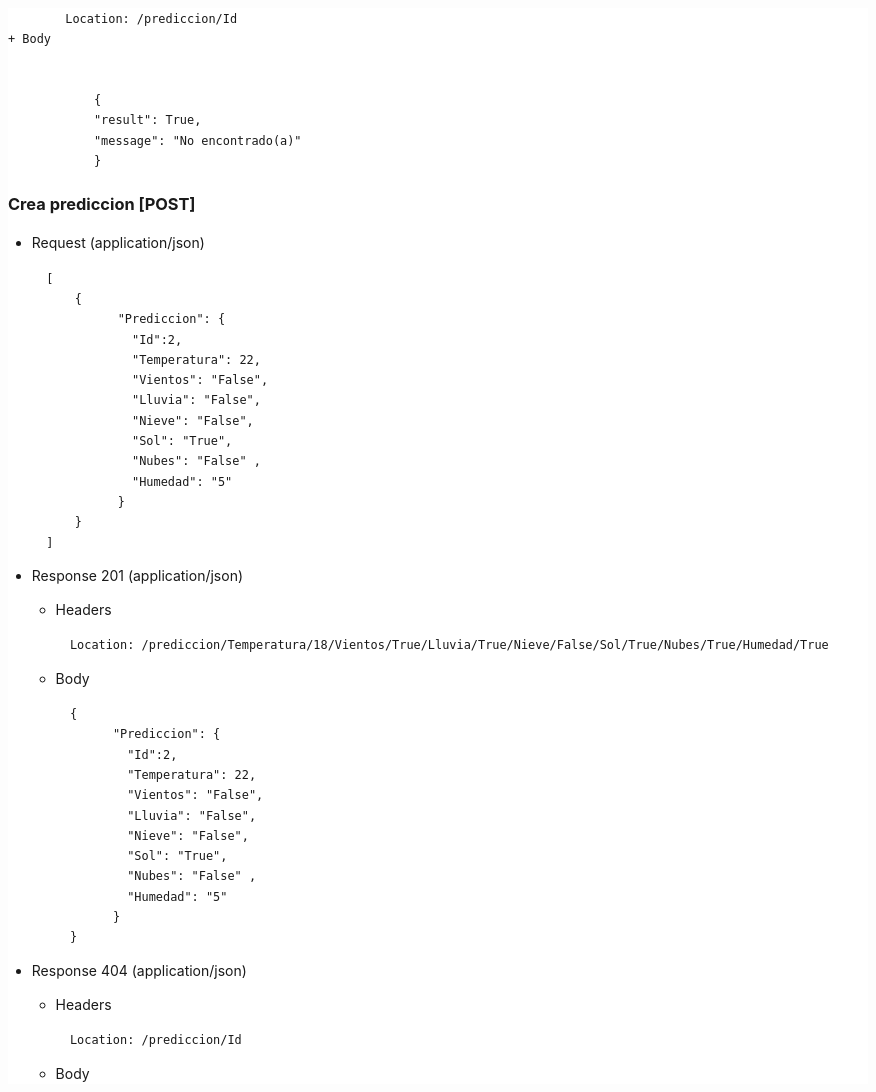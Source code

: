             Location: /prediccion/Id         
    + Body
                
                
                {
                "result": True,
                "message": "No encontrado(a)"
                }                    
### Crea prediccion [POST]


+ Request (application/json)

        [
            {
                  "Prediccion": {
                    "Id":2,
                    "Temperatura": 22,
                    "Vientos": "False",
                    "Lluvia": "False",
                    "Nieve": "False",
                    "Sol": "True",
                    "Nubes": "False" ,
                    "Humedad": "5"
                  }
            }
        ]

+ Response 201 (application/json)

    + Headers

            Location: /prediccion/Temperatura/18/Vientos/True/Lluvia/True/Nieve/False/Sol/True/Nubes/True/Humedad/True    

    + Body

            {
                  "Prediccion": {
                    "Id":2,
                    "Temperatura": 22,
                    "Vientos": "False",
                    "Lluvia": "False",
                    "Nieve": "False",
                    "Sol": "True",
                    "Nubes": "False" ,
                    "Humedad": "5"
                  }
            }
+ Response 404 (application/json)
    + Headers

            Location: /prediccion/Id  

    + Body
                